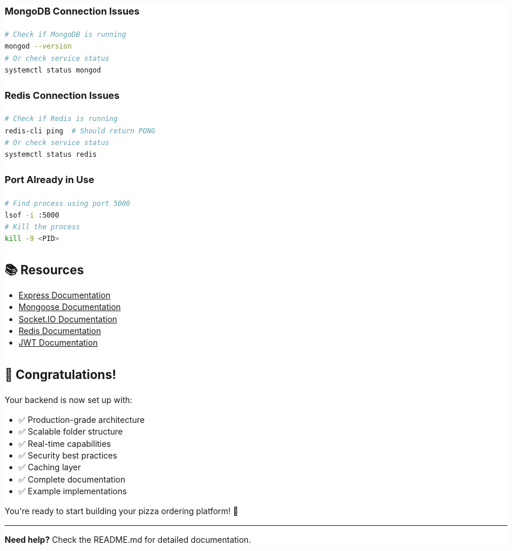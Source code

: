 ### MongoDB Connection Issues
```bash
# Check if MongoDB is running
mongod --version
# Or check service status
systemctl status mongod
```

### Redis Connection Issues
```bash
# Check if Redis is running
redis-cli ping  # Should return PONG
# Or check service status
systemctl status redis
```

### Port Already in Use
```bash
# Find process using port 5000
lsof -i :5000
# Kill the process
kill -9 <PID>
```

## 📚 Resources

- [Express Documentation](https://expressjs.com/)
- [Mongoose Documentation](https://mongoosejs.com/)
- [Socket.IO Documentation](https://socket.io/)
- [Redis Documentation](https://redis.io/)
- [JWT Documentation](https://jwt.io/)

## 🎉 Congratulations!

Your backend is now set up with:
- ✅ Production-grade architecture
- ✅ Scalable folder structure
- ✅ Real-time capabilities
- ✅ Security best practices
- ✅ Caching layer
- ✅ Complete documentation
- ✅ Example implementations

You're ready to start building your pizza ordering platform! 🍕

---

**Need help?** Check the README.md for detailed documentation.
